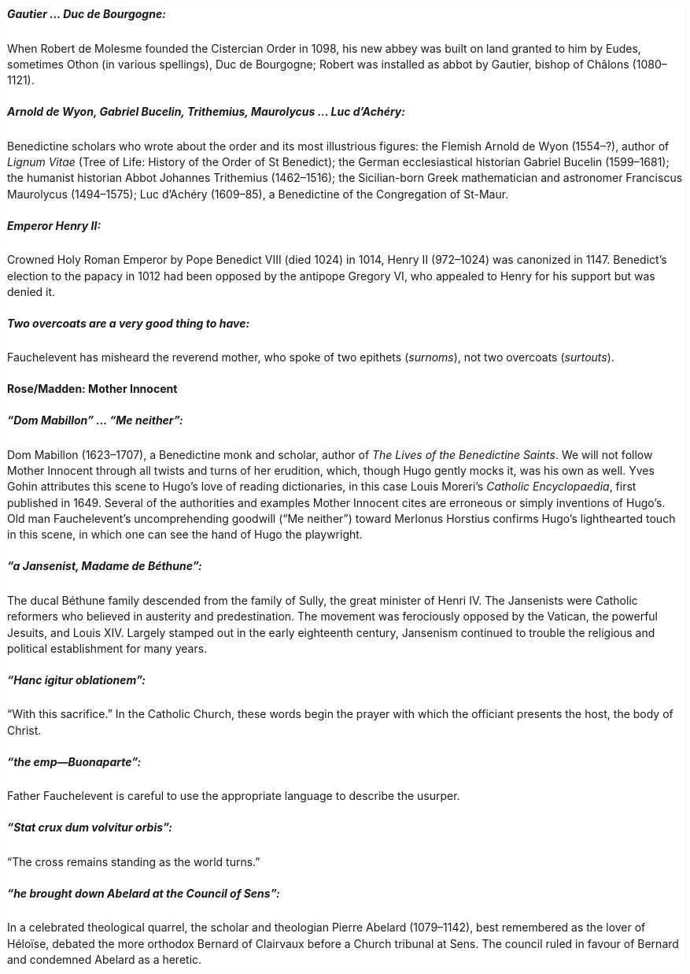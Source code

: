 ##### Gautier … Duc de Bourgogne:
When Robert de Molesme founded the Cistercian Order in 1098, his new abbey was built on land granted to him by Eudes, sometimes Othon (in various spellings), Duc de Bourgogne; Robert was installed as abbot by Gautier, bishop of Châlons (1080–1121).

##### Arnold de Wyon, Gabriel Bucelin, Trithemius, Maurolycus … Luc d’Achéry:
Benedictine scholars who wrote about the order and its most illustrious figures: the Flemish Arnold de Wyon (1554–?), author of *Lignum Vitae* (Tree of Life: History of the Order of St Benedict); the German ecclesiastical historian Gabriel Bucelin (1599–1681); the humanist historian Abbot Johannes Trithemius (1462–1516); the Sicilian-born Greek mathematician and astronomer Franciscus Maurolycus (1494–1575); Luc d’Achéry (1609–85), a Benedictine of the Congregation of St-Maur.

##### Emperor Henry II:
Crowned Holy Roman Emperor by Pope Benedict VIII (died 1024) in 1014, Henry II (972–1024) was canonized in 1147. Benedict’s election to the papacy in 1012 had been opposed by the antipope Gregory VI, who appealed to Henry for his support but was denied it.

##### Two overcoats are a very good thing to have:
Fauchelevent has misheard the reverend mother, who spoke of two epithets (*surnoms*), not two overcoats (*surtouts*).

#### Rose/Madden: Mother Innocent

##### “Dom Mabillon” … “Me neither”:
Dom Mabillon (1623–1707), a Benedictine monk and scholar, author of *The Lives of the Benedictine Saints*. We will not follow Mother Innocent through all twists and turns of her erudition, which, though Hugo gently mocks it, was his own as well. Yves Gohin attributes this scene to Hugo’s love of reading dictionaries, in this case Louis Moreri’s *Catholic Encyclopaedia*, first published in 1649. Several of the authorities and examples Mother Innocent cites are erroneous or simply inventions of Hugo’s. Old man Fauchelevent’s uncomprehending goodwill (“Me neither”) toward Merlonus Horstius confirms Hugo’s lighthearted touch in this scene, in which one can see the hand of Hugo the playwright.

##### “a Jansenist, Madame de Béthune”:
The ducal Béthune family descended from the family of Sully, the great minister of Henri IV. The Jansenists were Catholic reformers who believed in austerity and predestination. The movement was ferociously opposed by the Vatican, the powerful Jesuits, and Louis XIV. Largely stamped out in the early eighteenth century, Jansenism continued to trouble the religious and political establishment for many years.

##### *“Hanc igitur oblationem”*:
“With this sacrifice.” In the Catholic Church, these words begin the prayer with which the officiant presents the host, the body of Christ.

##### “the emp—Buonaparte”:
Father Fauchelevent is careful to use the appropriate language to describe the usurper.

##### *“Stat crux dum volvitur orbis”*:
“The cross remains standing as the world turns.”

##### “he brought down Abelard at the Council of Sens”:
In a celebrated theological quarrel, the scholar and theologian Pierre Abelard (1079–1142), best remembered as the lover of Héloïse, debated the more orthodox Bernard of Clairvaux before a Church tribunal at Sens. The council ruled in favour of Bernard and condemned Abelard as a heretic.
